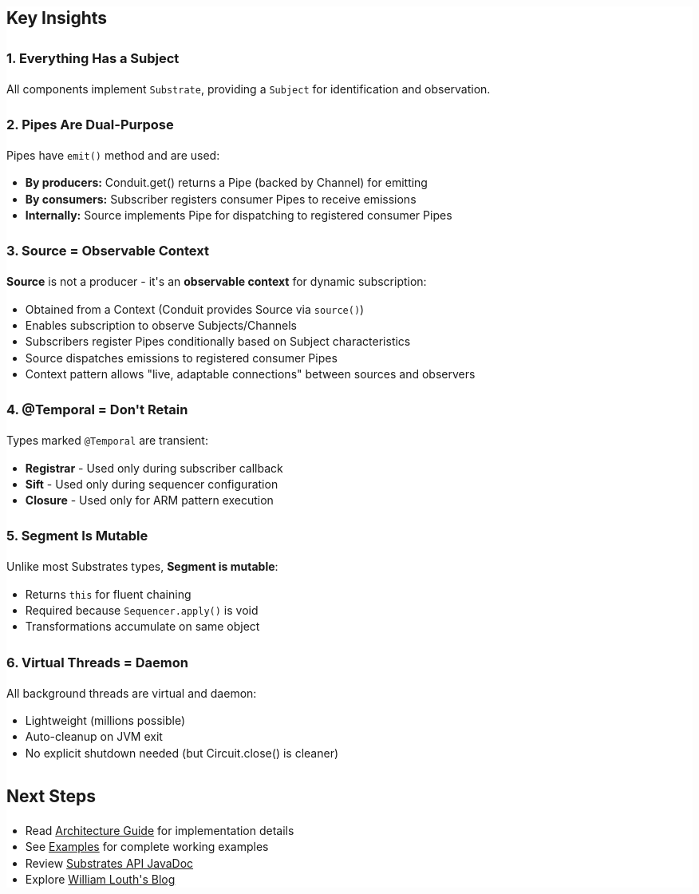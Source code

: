 ## Key Insights

### 1. Everything Has a Subject

All components implement `Substrate`, providing a `Subject` for identification and observation.

### 2. Pipes Are Dual-Purpose

Pipes have `emit()` method and are used:
- **By producers:** Conduit.get() returns a Pipe (backed by Channel) for emitting
- **By consumers:** Subscriber registers consumer Pipes to receive emissions
- **Internally:** Source implements Pipe for dispatching to registered consumer Pipes

### 3. Source = Observable Context

**Source** is not a producer - it's an **observable context** for dynamic subscription:
- Obtained from a Context (Conduit provides Source via `source()`)
- Enables subscription to observe Subjects/Channels
- Subscribers register Pipes conditionally based on Subject characteristics
- Source dispatches emissions to registered consumer Pipes
- Context pattern allows "live, adaptable connections" between sources and observers

### 4. @Temporal = Don't Retain

Types marked `@Temporal` are transient:
- **Registrar** - Used only during subscriber callback
- **Sift** - Used only during sequencer configuration
- **Closure** - Used only for ARM pattern execution

### 5. Segment Is Mutable

Unlike most Substrates types, **Segment is mutable**:
- Returns `this` for fluent chaining
- Required because `Sequencer.apply()` is void
- Transformations accumulate on same object

### 6. Virtual Threads = Daemon

All background threads are virtual and daemon:
- Lightweight (millions possible)
- Auto-cleanup on JVM exit
- No explicit shutdown needed (but Circuit.close() is cleaner)

## Next Steps

- Read [Architecture Guide](ARCHITECTURE.md) for implementation details
- See [Examples](examples/README.md) for complete working examples
- Review [Substrates API JavaDoc](https://github.com/humainary-io/substrates-api-java)
- Explore [William Louth's Blog](https://humainary.io/blog)

